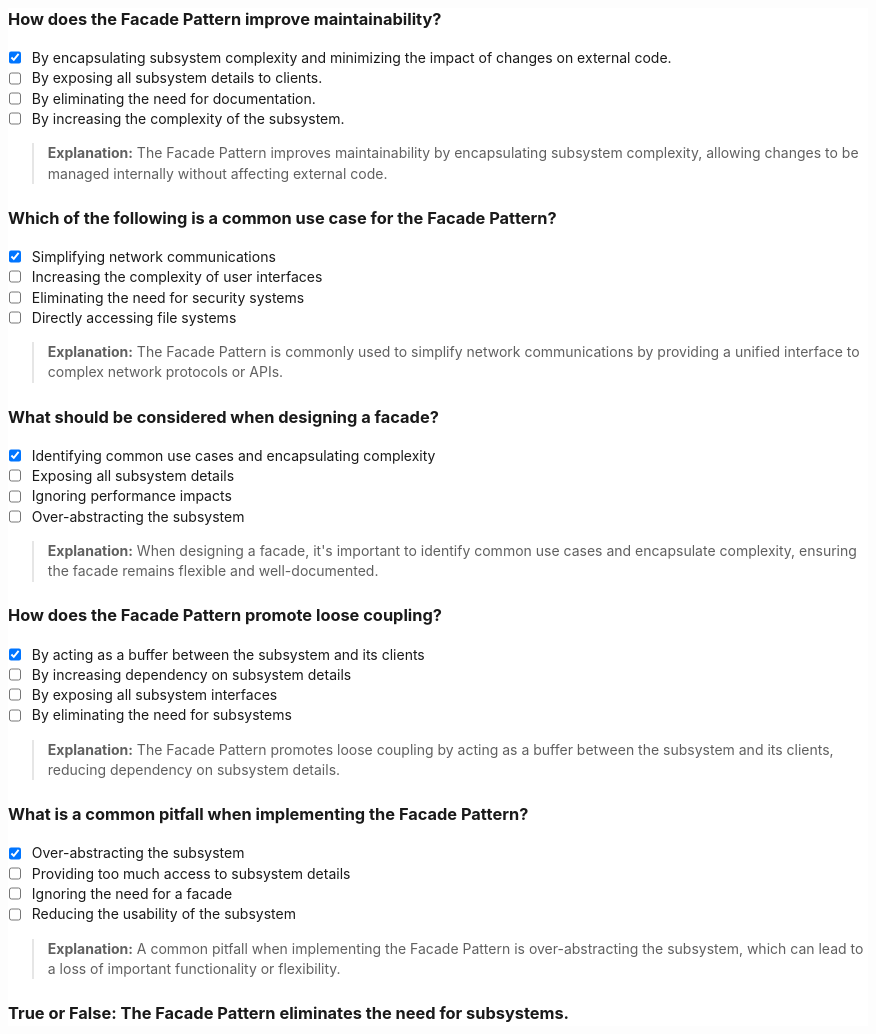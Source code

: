 ### How does the Facade Pattern improve maintainability?

- [x] By encapsulating subsystem complexity and minimizing the impact of changes on external code.
- [ ] By exposing all subsystem details to clients.
- [ ] By eliminating the need for documentation.
- [ ] By increasing the complexity of the subsystem.

> **Explanation:** The Facade Pattern improves maintainability by encapsulating subsystem complexity, allowing changes to be managed internally without affecting external code.

### Which of the following is a common use case for the Facade Pattern?

- [x] Simplifying network communications
- [ ] Increasing the complexity of user interfaces
- [ ] Eliminating the need for security systems
- [ ] Directly accessing file systems

> **Explanation:** The Facade Pattern is commonly used to simplify network communications by providing a unified interface to complex network protocols or APIs.

### What should be considered when designing a facade?

- [x] Identifying common use cases and encapsulating complexity
- [ ] Exposing all subsystem details
- [ ] Ignoring performance impacts
- [ ] Over-abstracting the subsystem

> **Explanation:** When designing a facade, it's important to identify common use cases and encapsulate complexity, ensuring the facade remains flexible and well-documented.

### How does the Facade Pattern promote loose coupling?

- [x] By acting as a buffer between the subsystem and its clients
- [ ] By increasing dependency on subsystem details
- [ ] By exposing all subsystem interfaces
- [ ] By eliminating the need for subsystems

> **Explanation:** The Facade Pattern promotes loose coupling by acting as a buffer between the subsystem and its clients, reducing dependency on subsystem details.

### What is a common pitfall when implementing the Facade Pattern?

- [x] Over-abstracting the subsystem
- [ ] Providing too much access to subsystem details
- [ ] Ignoring the need for a facade
- [ ] Reducing the usability of the subsystem

> **Explanation:** A common pitfall when implementing the Facade Pattern is over-abstracting the subsystem, which can lead to a loss of important functionality or flexibility.

### True or False: The Facade Pattern eliminates the need for subsystems.
